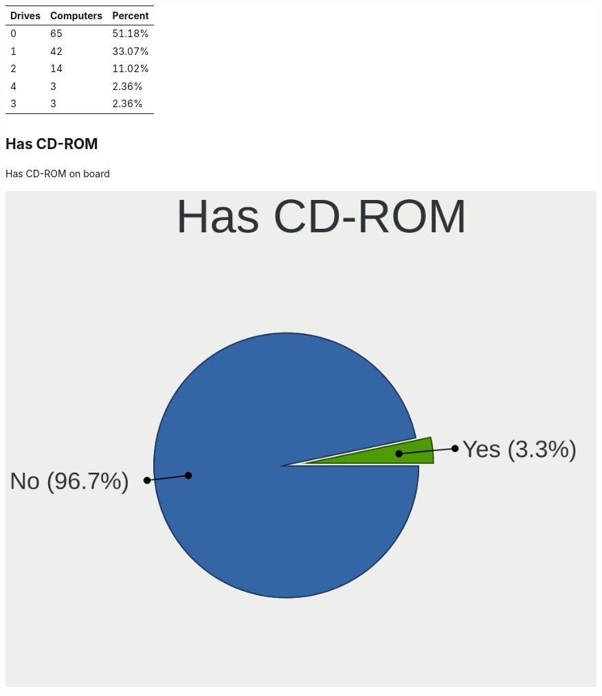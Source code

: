 
| Drives | Computers | Percent |
|--------|-----------|---------|
| 0      | 65        | 51.18%  |
| 1      | 42        | 33.07%  |
| 2      | 14        | 11.02%  |
| 4      | 3         | 2.36%   |
| 3      | 3         | 2.36%   |

Has CD-ROM
----------

Has CD-ROM on board

![Has CD-ROM](./images/pie_chart_bsd/node_has_cdrom.svg)
